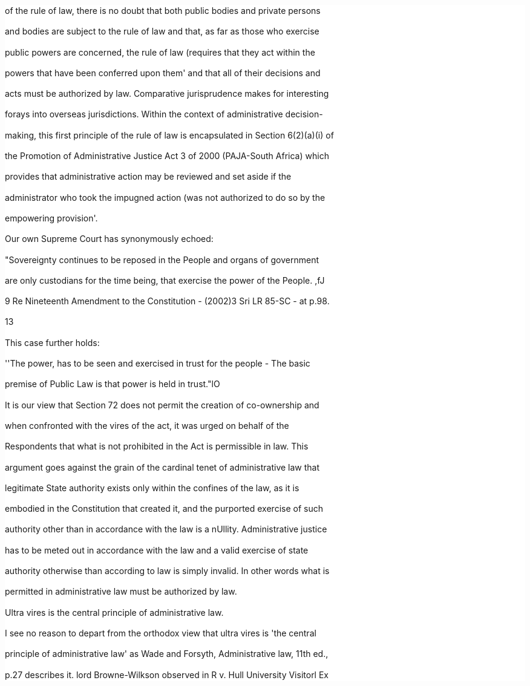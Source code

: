 of the rule of law, there is no doubt that both public bodies and private persons

and bodies are subject to the rule of law and that, as far as those who exercise

public powers are concerned, the rule of law (requires that they act within the

powers that have been conferred upon them' and that all of their decisions and

acts must be authorized by law. Comparative jurisprudence makes for interesting

forays into overseas jurisdictions. Within the context of administrative decision-

making, this first principle of the rule of law is encapsulated in Section 6(2)(a)(i) of

the Promotion of Administrative Justice Act 3 of 2000 (PAJA-South Africa) which

provides that administrative action may be reviewed and set aside if the

administrator who took the impugned action (was not authorized to do so by the

empowering provision'.

Our own Supreme Court has synonymously echoed:

"Sovereignty continues to be reposed in the People and organs of government

are only custodians for the time being, that exercise the power of the People. ,fJ

9 Re Nineteenth Amendment to the Constitution - (2002)3 Sri LR 85-SC - at p.98.

13

This case further holds:

''The power, has to be seen and exercised in trust for the people - The basic

premise of Public Law is that power is held in trust."lO

It is our view that Section 72 does not permit the creation of co-ownership and

when confronted with the vires of the act, it was urged on behalf of the

Respondents that what is not prohibited in the Act is permissible in law. This

argument goes against the grain of the cardinal tenet of administrative law that

legitimate State authority exists only within the confines of the law, as it is

embodied in the Constitution that created it, and the purported exercise of such

authority other than in accordance with the law is a nUllity. Administrative justice

has to be meted out in accordance with the law and a valid exercise of state

authority otherwise than according to law is simply invalid. In other words what is

permitted in administrative law must be authorized by law.

Ultra vires is the central principle of administrative law.

I see no reason to depart from the orthodox view that ultra vires is 'the central

principle of administrative law' as Wade and Forsyth, Administrative law, 11th ed.,

p.27 describes it. lord Browne-Wilkson observed in R v. Hull University Visitorl Ex
